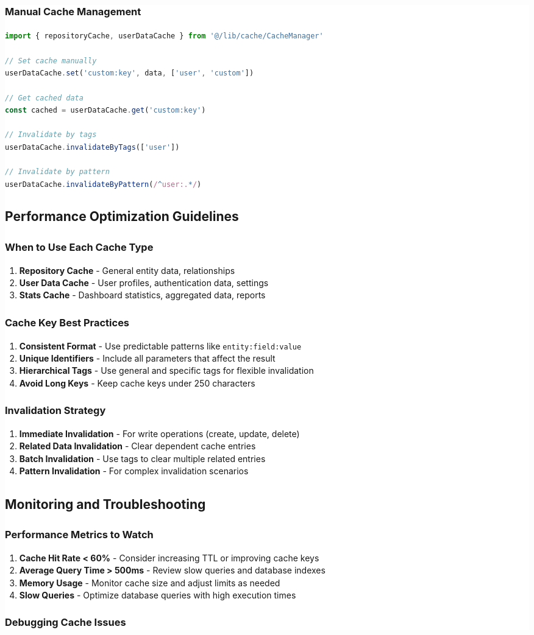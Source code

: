 ### Manual Cache Management
```typescript
import { repositoryCache, userDataCache } from '@/lib/cache/CacheManager'

// Set cache manually
userDataCache.set('custom:key', data, ['user', 'custom'])

// Get cached data
const cached = userDataCache.get('custom:key')

// Invalidate by tags
userDataCache.invalidateByTags(['user'])

// Invalidate by pattern
userDataCache.invalidateByPattern(/^user:.*/)
```

## Performance Optimization Guidelines

### When to Use Each Cache Type

1. **Repository Cache** - General entity data, relationships
2. **User Data Cache** - User profiles, authentication data, settings  
3. **Stats Cache** - Dashboard statistics, aggregated data, reports

### Cache Key Best Practices

1. **Consistent Format** - Use predictable patterns like `entity:field:value`
2. **Unique Identifiers** - Include all parameters that affect the result
3. **Hierarchical Tags** - Use general and specific tags for flexible invalidation
4. **Avoid Long Keys** - Keep cache keys under 250 characters

### Invalidation Strategy

1. **Immediate Invalidation** - For write operations (create, update, delete)
2. **Related Data Invalidation** - Clear dependent cache entries
3. **Batch Invalidation** - Use tags to clear multiple related entries
4. **Pattern Invalidation** - For complex invalidation scenarios

## Monitoring and Troubleshooting

### Performance Metrics to Watch

1. **Cache Hit Rate < 60%** - Consider increasing TTL or improving cache keys
2. **Average Query Time > 500ms** - Review slow queries and database indexes
3. **Memory Usage** - Monitor cache size and adjust limits as needed
4. **Slow Queries** - Optimize database queries with high execution times

### Debugging Cache Issues
